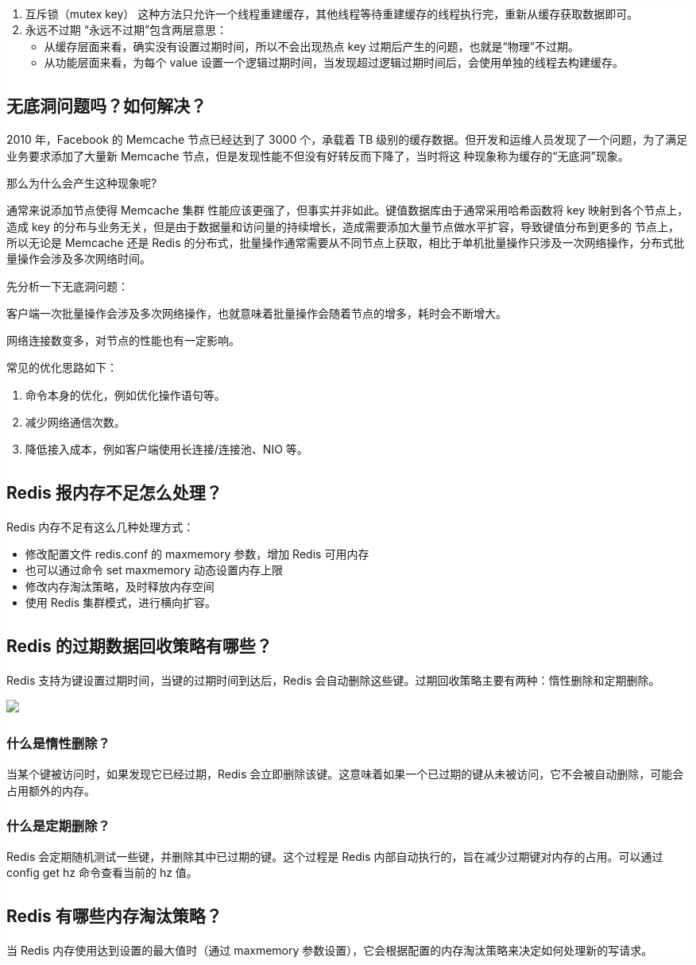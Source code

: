 1. 互斥锁（mutex key） 这种方法只允许一个线程重建缓存，其他线程等待重建缓存的线程执行完，重新从缓存获取数据即可。
2. 永远不过期 “永远不过期”包含两层意思：
    - 从缓存层面来看，确实没有设置过期时间，所以不会出现热点 key 过期后产生的问题，也就是“物理”不过期。
    - 从功能层面来看，为每个 value 设置一个逻辑过期时间，当发现超过逻辑过期时间后，会使用单独的线程去构建缓存。


## 无底洞问题吗？如何解决？
2010 年，Facebook 的 Memcache 节点已经达到了 3000 个，承载着 TB 级别的缓存数据。但开发和运维人员发现了一个问题，为了满足业务要求添加了大量新 Memcache 节点，但是发现性能不但没有好转反而下降了，当时将这 种现象称为缓存的“无底洞”现象。

那么为什么会产生这种现象呢?

通常来说添加节点使得 Memcache 集群 性能应该更强了，但事实并非如此。键值数据库由于通常采用哈希函数将 key 映射到各个节点上，造成 key 的分布与业务无关，但是由于数据量和访问量的持续增长，造成需要添加大量节点做水平扩容，导致键值分布到更多的 节点上，所以无论是 Memcache 还是 Redis 的分布式，批量操作通常需要从不同节点上获取，相比于单机批量操作只涉及一次网络操作，分布式批量操作会涉及多次网络时间。


先分析一下无底洞问题：

客户端一次批量操作会涉及多次网络操作，也就意味着批量操作会随着节点的增多，耗时会不断增大。

网络连接数变多，对节点的性能也有一定影响。

常见的优化思路如下：

1. 命令本身的优化，例如优化操作语句等。

2. 减少网络通信次数。

3. 降低接入成本，例如客户端使用长连接/连接池、NIO 等。


## Redis 报内存不足怎么处理？
Redis 内存不足有这么几种处理方式：

- 修改配置文件 redis.conf 的 maxmemory 参数，增加 Redis 可用内存
- 也可以通过命令 set maxmemory 动态设置内存上限
- 修改内存淘汰策略，及时释放内存空间
- 使用 Redis 集群模式，进行横向扩容。

## Redis 的过期数据回收策略有哪些？
Redis 支持为键设置过期时间，当键的过期时间到达后，Redis 会自动删除这些键。过期回收策略主要有两种：惰性删除和定期删除。

![](https://cdn.tobebetterjavaer.com/stutymore/redis-20240326214119.png)


### 什么是惰性删除？
当某个键被访问时，如果发现它已经过期，Redis 会立即删除该键。这意味着如果一个已过期的键从未被访问，它不会被自动删除，可能会占用额外的内存。

### 什么是定期删除？
Redis 会定期随机测试一些键，并删除其中已过期的键。这个过程是 Redis 内部自动执行的，旨在减少过期键对内存的占用。可以通过 config get hz 命令查看当前的 hz 值。

## Redis 有哪些内存淘汰策略？
当 Redis 内存使用达到设置的最大值时（通过 maxmemory 参数设置），它会根据配置的内存淘汰策略来决定如何处理新的写请求。
